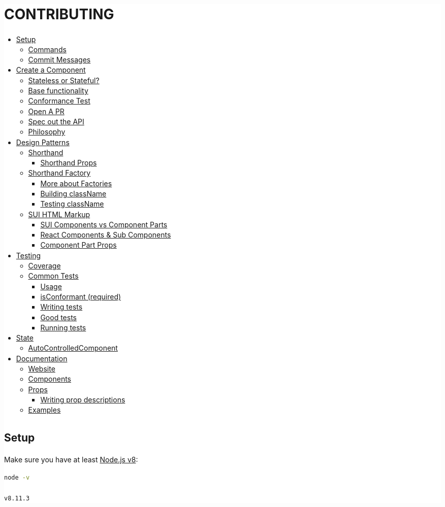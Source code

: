 CONTRIBUTING
============





- [Setup](#setup)
  - [Commands](#commands)
  - [Commit Messages](#commit-messages)
- [Create a Component](#create-a-component)
  - [Stateless or Stateful?](#stateless-or-stateful)
  - [Base functionality](#base-functionality)
  - [Conformance Test](#conformance-test)
  - [Open A PR](#open-a-pr)
  - [Spec out the API](#spec-out-the-api)
  - [Philosophy](#philosophy)
- [Design Patterns](#design-patterns)
  - [Shorthand](#shorthand)
    - [Shorthand Props](#shorthand-props)
  - [Shorthand Factory](#shorthand-factory)
    - [More about Factories](#more-about-factories)
    - [Building className](#building-classname)
    - [Testing className](#testing-classname)
  - [SUI HTML Markup](#sui-html-markup)
    - [SUI Components vs Component Parts](#sui-components-vs-component-parts)
    - [React Components & Sub Components](#react-components--sub-components)
    - [Component Part Props](#component-part-props)
- [Testing](#testing)
  - [Coverage](#coverage)
  - [Common Tests](#common-tests)
    - [Usage](#usage)
    - [isConformant (required)](#isconformant-required)
    - [Writing tests](#writing-tests)
    - [Good tests](#good-tests)
    - [Running tests](#running-tests)
- [State](#state)
  - [AutoControlledComponent](#autocontrolledcomponent)
- [Documentation](#documentation)
  - [Website](#website)
  - [Components](#components)
  - [Props](#props)
    - [Writing prop descriptions](#writing-prop-descriptions)
  - [Examples](#examples)



## Setup

Make sure you have at least [Node.js v8][11]:

```sh
node -v

v8.11.3
```


[1]: https://github.com/Semantic-Org/Semantic-UI-React/blob/master/test/specs/commonTests.js
[2]: https://facebook.github.io/react/docs/forms.html#controlled-components
[3]: https://facebook.github.io/react/docs/forms.html#uncontrolled-components
[4]: https://github.com/Semantic-Org/Semantic-UI-React/blob/master/src/lib/classNameBuilders.js
[5]: https://semantic-ui.com/elements/header
[6]: https://semantic-ui.com/views/item
[7]: https://github.com/Semantic-Org/Semantic-UI-React/pull/281#issuecomment-228663527
[8]: https://github.com/angular/angular/blob/master/CONTRIBUTING.md#commit
[9]: https://semantic-ui.com/introduction/glossary.html
[10]: https://semantic-ui.com/elements/label.html
[11]: https://nodejs.org/
[12]: https://github.com/stardust-ui/stardust#fork-destination-box
[13]: https://github.com/Semantic-Org/Semantic-UI-React/blob/master/src/factories
[14]: https://github.com/Semantic-Org/Semantic-UI-React/pull/335#issuecomment-238960895
[15]: https://github.com/Semantic-Org/Semantic-UI-React/issues/607
[16]: https://yarnpkg.com/en/docs/getting-started